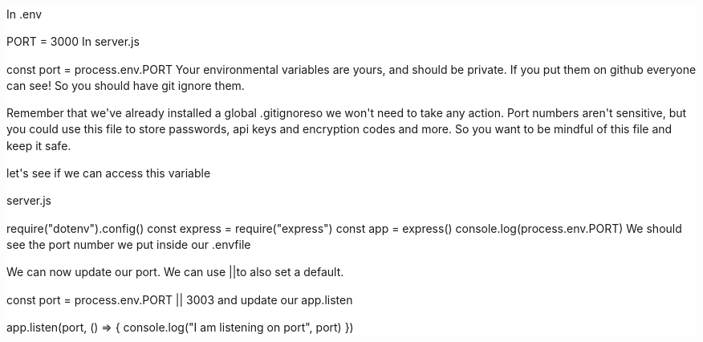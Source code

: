In .env

PORT = 3000
In server.js

const port = process.env.PORT
Your environmental variables are yours, and should be private. If you put them on github everyone can see! So you should have git ignore them.

Remember that we've already installed a global .gitignoreso we won't need to take any action.
Port numbers aren't sensitive, but you could use this file to store passwords, api keys and encryption codes and more. So you want to be mindful of this file and keep it safe.

let's see if we can access this variable

server.js

require("dotenv").config()
const express = require("express")
const app = express()
console.log(process.env.PORT)
We should see the port number we put inside our .envfile

We can now update our port. We can use ||to also set a default.

const port = process.env.PORT || 3003
and update our app.listen

app.listen(port, () => {
  console.log("I am listening on port", port)
})


